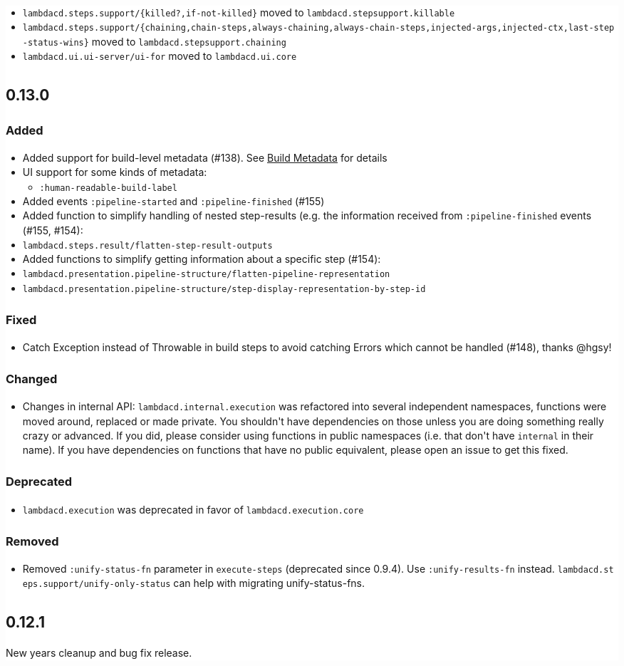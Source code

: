   * `lambdacd.steps.support/{killed?,if-not-killed}` moved to `lambdacd.stepsupport.killable`
  * `lambdacd.steps.support/{chaining,chain-steps,always-chaining,always-chain-steps,injected-args,injected-ctx,last-step-status-wins}` moved to `lambdacd.stepsupport.chaining`
  * `lambdacd.ui.ui-server/ui-for` moved to `lambdacd.ui.core`
  
  

## 0.13.0

### Added

* Added support for build-level metadata (#138). See [Build Metadata](https://github.com/flosell/lambdacd/wiki/Build%20Metadata) for details
* UI support for some kinds of metadata: 
  * `:human-readable-build-label`
* Added events `:pipeline-started` and `:pipeline-finished` (#155)
* Added function to simplify handling of nested step-results (e.g. the information received from `:pipeline-finished` events (#155, #154): 
* `lambdacd.steps.result/flatten-step-result-outputs`
* Added functions to simplify getting information about a specific step (#154):
* `lambdacd.presentation.pipeline-structure/flatten-pipeline-representation`
* `lambdacd.presentation.pipeline-structure/step-display-representation-by-step-id`

### Fixed

* Catch Exception instead of Throwable in build steps to avoid catching Errors which cannot be handled (#148), thanks @hgsy!

### Changed
* Changes in internal API:
 `lambdacd.internal.execution` was refactored into several independent namespaces, functions were moved around, replaced or made private. 
    You shouldn't have dependencies on those unless you are doing something really crazy or advanced. If you did, please consider using functions in public namespaces (i.e. that don't have `internal` in their name).
    If you have dependencies on functions that have no public equivalent, please open an issue to get this fixed. 

### Deprecated

* `lambdacd.execution` was deprecated in favor of `lambdacd.execution.core`

### Removed

* Removed `:unify-status-fn` parameter in `execute-steps` (deprecated since 0.9.4). Use `:unify-results-fn` instead. `lambdacd.steps.support/unify-only-status` can help with migrating unify-status-fns.


## 0.12.1

New years cleanup and bug fix release.
